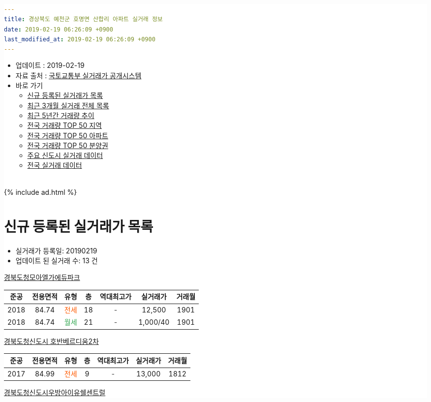 ```yaml
---
title: 경상북도 예천군 호명면 산합리 아파트 실거래 정보
date: 2019-02-19 06:26:09 +0900
last_modified_at: 2019-02-19 06:26:09 +0900
---
```


* 업데이트 : 2019-02-19
* 자료 출처 : [국토교통부 실거래가 공개시스템](http://rt.molit.go.kr)
* 바로 가기
    * [신규 등록된 실거래가 목록](#신규-등록된-실거래가-목록)
    * [최근 3개월 실거래 전체 목록](#최근-3개월-실거래-전체-목록)
    * [최근 5년간 거래량 추이](#최근-5년간-거래량-추이)
    * [전국 거래량 TOP 50 지역](https://ayogom.github.io/apt-trade-info/최근-3개월-전국에서-가장-거래가-많이-발생한-지역)
    * [전국 거래량 TOP 50 아파트](https://ayogom.github.io/apt-trade-info/최근-3개월-전국에서-가장-거래가-많이-발생한-아파트)
    * [전국 거래량 TOP 50 분양권](https://ayogom.github.io/apt-trade-info/최근-3개월-전국에서-가장-거래가-많이-발생한-분양권)
    * [주요 신도시 실거래 데이터](https://ayogom.github.io/apt-trade-info/주요-신도시)
    * [전국 실거래 데이터](https://ayogom.github.io/apt-trade-info/전국)
<br>
{% include ad.html %}
<br>

# 신규 등록된 실거래가 목록
* 실거래가 등록일: 20190219
* 업데이트 된 실거래 수: 13 건


[경북도청모아엘가에듀파크](https://search.naver.com/search.naver?query=%EA%B2%BD%EC%83%81%EB%B6%81%EB%8F%84+%EC%98%88%EC%B2%9C%EA%B5%B0+%ED%98%B8%EB%AA%85%EB%A9%B4+%EC%82%B0%ED%95%A9%EB%A6%AC+%EA%B2%BD%EB%B6%81%EB%8F%84%EC%B2%AD%EB%AA%A8%EC%95%84%EC%97%98%EA%B0%80%EC%97%90%EB%93%80%ED%8C%8C%ED%81%AC)

|준공|전용면적|유형|층|역대최고가|실거래가|거래월|
|:---:|:---:|:---:|:---:|:---:|:---:|:---:|
|2018|84.74|<span style="color:#ff5a00">전세</span>|18|<span style="color:#444444">-</span>|12,500|1901|
|2018|84.74|<span style="color:#34a853">월세</span>|21|<span style="color:#444444">-</span>|1,000/40|1901|

[경북도청신도시 호반베르디움2차](https://search.naver.com/search.naver?query=%EA%B2%BD%EC%83%81%EB%B6%81%EB%8F%84+%EC%98%88%EC%B2%9C%EA%B5%B0+%ED%98%B8%EB%AA%85%EB%A9%B4+%EC%82%B0%ED%95%A9%EB%A6%AC+%EA%B2%BD%EB%B6%81%EB%8F%84%EC%B2%AD%EC%8B%A0%EB%8F%84%EC%8B%9C+%ED%98%B8%EB%B0%98%EB%B2%A0%EB%A5%B4%EB%94%94%EC%9B%802%EC%B0%A8)

|준공|전용면적|유형|층|역대최고가|실거래가|거래월|
|:---:|:---:|:---:|:---:|:---:|:---:|:---:|
|2017|84.99|<span style="color:#ff5a00">전세</span>|9|<span style="color:#444444">-</span>|13,000|1812|

[경북도청신도시우방아이유쉘센트럴](https://search.naver.com/search.naver?query=%EA%B2%BD%EC%83%81%EB%B6%81%EB%8F%84+%EC%98%88%EC%B2%9C%EA%B5%B0+%ED%98%B8%EB%AA%85%EB%A9%B4+%EC%82%B0%ED%95%A9%EB%A6%AC+%EA%B2%BD%EB%B6%81%EB%8F%84%EC%B2%AD%EC%8B%A0%EB%8F%84%EC%8B%9C%EC%9A%B0%EB%B0%A9%EC%95%84%EC%9D%B4%EC%9C%A0%EC%89%98%EC%84%BC%ED%8A%B8%EB%9F%B4)
